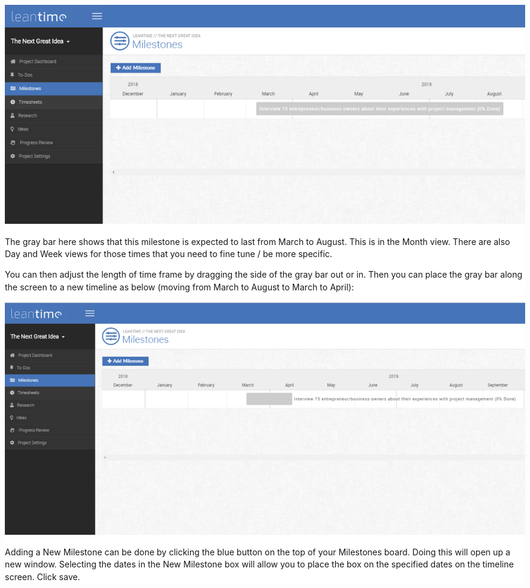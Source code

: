 ![logo](../_images/getting-started/image17.png)

The gray bar here shows that this milestone is expected to last from March to August.  This is in the Month view.  There are also Day and Week views for those times that you need to fine tune / be more specific.  

You can then adjust the length of time frame by dragging the side of the gray bar out or in.  Then you can place the gray bar along the screen to a new timeline as below (moving from March to August to March to April):

![logo](../_images/getting-started/image10.png)

Adding a New Milestone can be done by clicking the blue button on the top of your Milestones board.  Doing this will open up a new window.  Selecting the dates in the New Milestone box will allow you to place the box on the specified dates on the timeline screen.  Click save.
